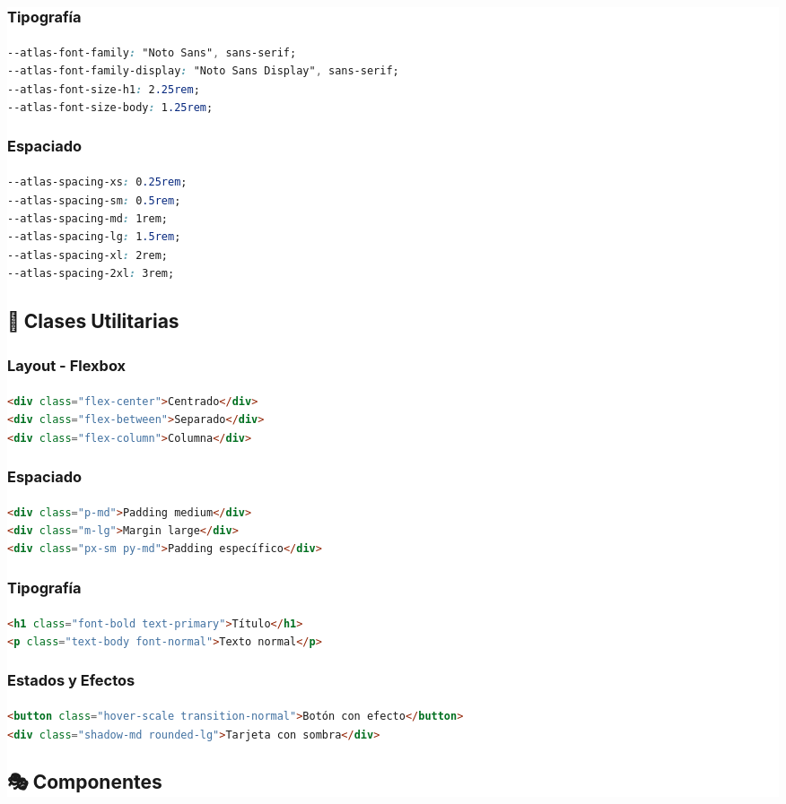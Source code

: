 ### Tipografía

```css
--atlas-font-family: "Noto Sans", sans-serif;
--atlas-font-family-display: "Noto Sans Display", sans-serif;
--atlas-font-size-h1: 2.25rem;
--atlas-font-size-body: 1.25rem;
```

### Espaciado

```css
--atlas-spacing-xs: 0.25rem;
--atlas-spacing-sm: 0.5rem;
--atlas-spacing-md: 1rem;
--atlas-spacing-lg: 1.5rem;
--atlas-spacing-xl: 2rem;
--atlas-spacing-2xl: 3rem;
```

## 🧱 Clases Utilitarias

### Layout - Flexbox

```html
<div class="flex-center">Centrado</div>
<div class="flex-between">Separado</div>
<div class="flex-column">Columna</div>
```

### Espaciado

```html
<div class="p-md">Padding medium</div>
<div class="m-lg">Margin large</div>
<div class="px-sm py-md">Padding específico</div>
```

### Tipografía

```html
<h1 class="font-bold text-primary">Título</h1>
<p class="text-body font-normal">Texto normal</p>
```

### Estados y Efectos

```html
<button class="hover-scale transition-normal">Botón con efecto</button>
<div class="shadow-md rounded-lg">Tarjeta con sombra</div>
```

## 🎭 Componentes
